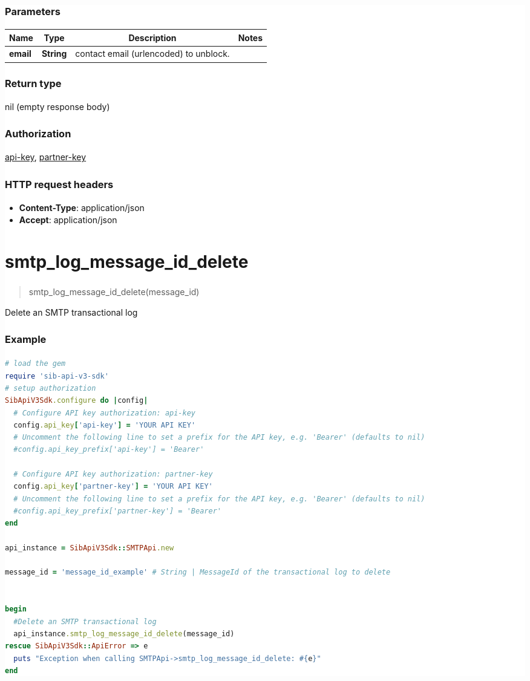 ### Parameters

Name | Type | Description  | Notes
------------- | ------------- | ------------- | -------------
 **email** | **String**| contact email (urlencoded) to unblock. | 

### Return type

nil (empty response body)

### Authorization

[api-key](../README.md#api-key), [partner-key](../README.md#partner-key)

### HTTP request headers

 - **Content-Type**: application/json
 - **Accept**: application/json



# **smtp_log_message_id_delete**
> smtp_log_message_id_delete(message_id)

Delete an SMTP transactional log

### Example
```ruby
# load the gem
require 'sib-api-v3-sdk'
# setup authorization
SibApiV3Sdk.configure do |config|
  # Configure API key authorization: api-key
  config.api_key['api-key'] = 'YOUR API KEY'
  # Uncomment the following line to set a prefix for the API key, e.g. 'Bearer' (defaults to nil)
  #config.api_key_prefix['api-key'] = 'Bearer'

  # Configure API key authorization: partner-key
  config.api_key['partner-key'] = 'YOUR API KEY'
  # Uncomment the following line to set a prefix for the API key, e.g. 'Bearer' (defaults to nil)
  #config.api_key_prefix['partner-key'] = 'Bearer'
end

api_instance = SibApiV3Sdk::SMTPApi.new

message_id = 'message_id_example' # String | MessageId of the transactional log to delete


begin
  #Delete an SMTP transactional log
  api_instance.smtp_log_message_id_delete(message_id)
rescue SibApiV3Sdk::ApiError => e
  puts "Exception when calling SMTPApi->smtp_log_message_id_delete: #{e}"
end
```
